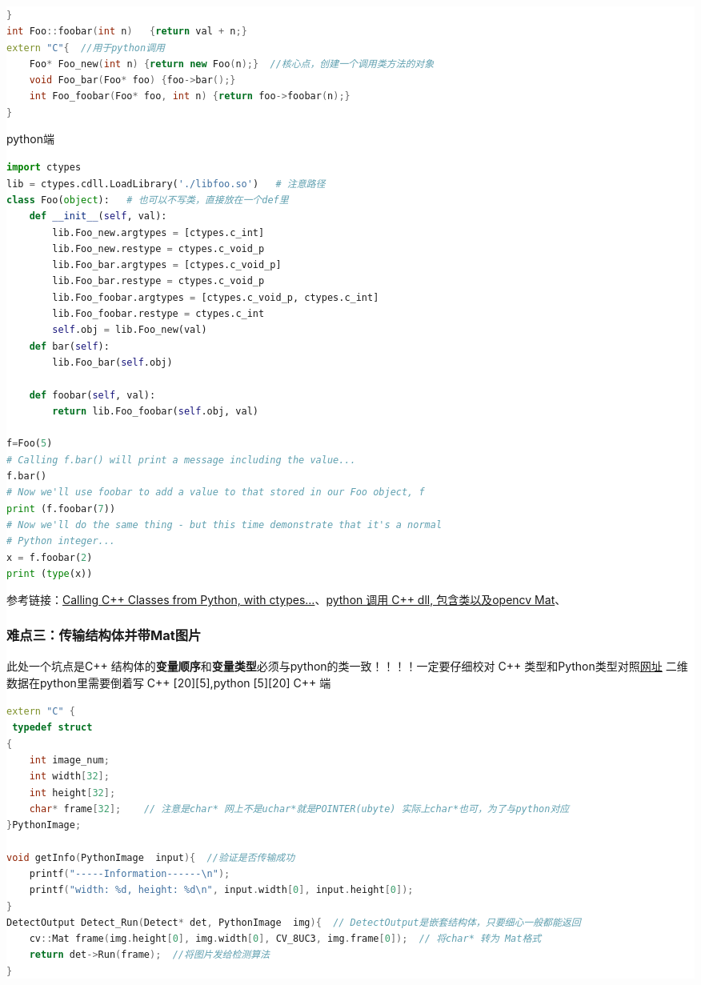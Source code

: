 ```cpp
}
int Foo::foobar(int n)   {return val + n;}
extern "C"{  //用于python调用
    Foo* Foo_new(int n) {return new Foo(n);}  //核心点，创建一个调用类方法的对象
    void Foo_bar(Foo* foo) {foo->bar();}
    int Foo_foobar(Foo* foo, int n) {return foo->foobar(n);}
}
```
python端
```python
import ctypes
lib = ctypes.cdll.LoadLibrary('./libfoo.so')   # 注意路径
class Foo(object):   # 也可以不写类，直接放在一个def里
    def __init__(self, val):
        lib.Foo_new.argtypes = [ctypes.c_int]
        lib.Foo_new.restype = ctypes.c_void_p
        lib.Foo_bar.argtypes = [ctypes.c_void_p]
        lib.Foo_bar.restype = ctypes.c_void_p
        lib.Foo_foobar.argtypes = [ctypes.c_void_p, ctypes.c_int]
        lib.Foo_foobar.restype = ctypes.c_int
        self.obj = lib.Foo_new(val)
    def bar(self):
        lib.Foo_bar(self.obj)
    
    def foobar(self, val):
        return lib.Foo_foobar(self.obj, val)

f=Foo(5)
# Calling f.bar() will print a message including the value...
f.bar()
# Now we'll use foobar to add a value to that stored in our Foo object, f
print (f.foobar(7))
# Now we'll do the same thing - but this time demonstrate that it's a normal
# Python integer...
x = f.foobar(2)
print (type(x))
```
参考链接：[Calling C++  Classes from Python, with ctypes…](https://www.auctoris.co.uk/2017/04/29/calling-c-classes-from-python-with-ctypes/)、[python 调用 C++ dll, 包含类以及opencv Mat](https://www.jianshu.com/p/0306a9898d68)、
### 难点三：传输结构体并带Mat图片
此处一个坑点是C++ 结构体的**变量顺序**和**变量类型**必须与python的类一致！！！！一定要仔细校对
C++ 类型和Python类型对照[网址](https://docs.python.org/zh-cn/3/library/ctypes.html#fundamental-data-types)
二维数据在python里需要倒着写 C++ [20][5],python [5][20]
C++ 端
```cpp
extern "C" {
 typedef struct 
{
    int image_num;
    int width[32];
    int height[32];
    char* frame[32];    // 注意是char* 网上不是uchar*就是POINTER(ubyte) 实际上char*也可，为了与python对应
}PythonImage;

void getInfo(PythonImage  input){  //验证是否传输成功
    printf("-----Information------\n");
    printf("width: %d, height: %d\n", input.width[0], input.height[0]);
}
DetectOutput Detect_Run(Detect* det, PythonImage  img){  // DetectOutput是嵌套结构体，只要细心一般都能返回
    cv::Mat frame(img.height[0], img.width[0], CV_8UC3, img.frame[0]);  // 将char* 转为 Mat格式
    return det->Run(frame);  //将图片发给检测算法
}
```